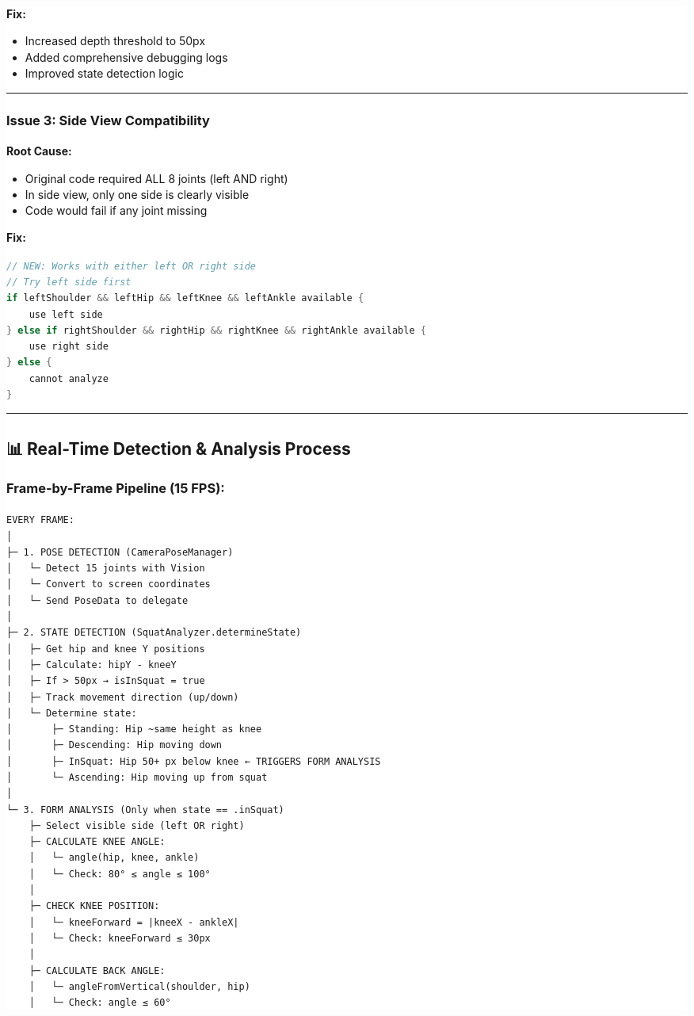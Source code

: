 **Fix:**
- Increased depth threshold to 50px
- Added comprehensive debugging logs
- Improved state detection logic

---

### **Issue 3: Side View Compatibility**

**Root Cause:**
- Original code required ALL 8 joints (left AND right)
- In side view, only one side is clearly visible
- Code would fail if any joint missing

**Fix:**
```swift
// NEW: Works with either left OR right side
// Try left side first
if leftShoulder && leftHip && leftKnee && leftAnkle available {
    use left side
} else if rightShoulder && rightHip && rightKnee && rightAnkle available {
    use right side
} else {
    cannot analyze
}
```

---

## 📊 Real-Time Detection & Analysis Process

### **Frame-by-Frame Pipeline (15 FPS):**

```
EVERY FRAME:
│
├─ 1. POSE DETECTION (CameraPoseManager)
│   └─ Detect 15 joints with Vision
│   └─ Convert to screen coordinates
│   └─ Send PoseData to delegate
│
├─ 2. STATE DETECTION (SquatAnalyzer.determineState)
│   ├─ Get hip and knee Y positions
│   ├─ Calculate: hipY - kneeY
│   ├─ If > 50px → isInSquat = true
│   ├─ Track movement direction (up/down)
│   └─ Determine state:
│       ├─ Standing: Hip ~same height as knee
│       ├─ Descending: Hip moving down
│       ├─ InSquat: Hip 50+ px below knee ← TRIGGERS FORM ANALYSIS
│       └─ Ascending: Hip moving up from squat
│
└─ 3. FORM ANALYSIS (Only when state == .inSquat)
    ├─ Select visible side (left OR right)
    ├─ CALCULATE KNEE ANGLE:
    │   └─ angle(hip, knee, ankle)
    │   └─ Check: 80° ≤ angle ≤ 100°
    │
    ├─ CHECK KNEE POSITION:
    │   └─ kneeForward = |kneeX - ankleX|
    │   └─ Check: kneeForward ≤ 30px
    │
    ├─ CALCULATE BACK ANGLE:
    │   └─ angleFromVertical(shoulder, hip)
    │   └─ Check: angle ≤ 60°
```